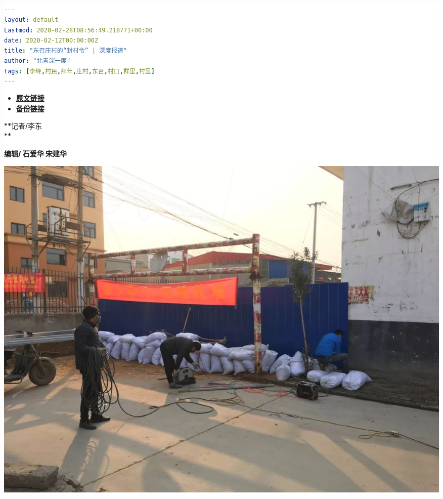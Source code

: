 ```yaml
---
layout: default
Lastmod: 2020-02-28T08:56:49.218771+00:00
date: 2020-02-12T00:00:00Z
title: "东召庄村的“封村令” | 深度报道"
author: "北青深一度"
tags: [李峰,村民,拜年,庄村,东召,村口,群里,村里]
---
```


* [**原文链接**](http://mp.weixin.qq.com/s?__biz=MzU2MzQzOTg1Nw==&mid=2247493920&idx=1&sn=99cbb59046a318a28d88426b5d9a226c&chksm=fc5898becb2f11a877f817d0065d34fb7d40d1d2d36b5a934db4eb5c454cb4f6d8357e810978#rd)
* [**备份链接**](http://archive.is/vrdF4)


**记者/李东  
**

**编辑/ 石爱华 宋建华**

![](/images/post/3a9d703e4c7225b5e2f533101de4fb81.jpg)
